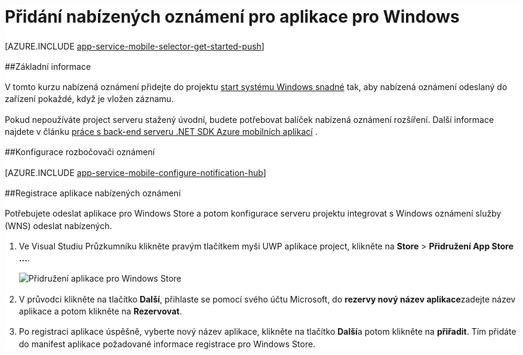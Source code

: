 <properties
    pageTitle="Přidání nabízená oznámení aplikací univerzální platformu systému Windows (UWP) | Azure mobilní aplikace"
    description="Naučte se používat Azure aplikace služby mobilní aplikace a Azure oznámení rozbočovače odešlete nabízená oznámení aplikací univerzální platformu systému Windows (UWP)."
    services="app-service\mobile,notification-hubs"
    documentationCenter="windows"
    authors="ysxu"
    manager="dwrede"
    editor=""/>

<tags
    ms.service="app-service-mobile"
    ms.workload="mobile"
    ms.tgt_pltfrm="mobile-windows"
    ms.devlang="dotnet"
    ms.topic="article"
    ms.date="10/12/2016"
    ms.author="yuaxu"/>

# <a name="add-push-notifications-to-your-windows-app"></a>Přidání nabízených oznámení pro aplikace pro Windows

[AZURE.INCLUDE [app-service-mobile-selector-get-started-push](../../includes/app-service-mobile-selector-get-started-push.md)]

##<a name="overview"></a>Základní informace

V tomto kurzu nabízená oznámení přidejte do projektu [start systému Windows snadné](app-service-mobile-windows-store-dotnet-get-started.md) tak, aby nabízená oznámení odeslaný do zařízení pokaždé, když je vložen záznamu.

Pokud nepoužíváte project serveru stažený úvodní, budete potřebovat balíček nabízená oznámení rozšíření. Další informace najdete v článku [práce s back-end serveru .NET SDK Azure mobilních aplikací](app-service-mobile-dotnet-backend-how-to-use-server-sdk.md) .

##<a name="configure-hub"></a>Konfigurace rozbočovači oznámení

[AZURE.INCLUDE [app-service-mobile-configure-notification-hub](../../includes/app-service-mobile-configure-notification-hub.md)]

##<a name="register-your-app-for-push-notifications"></a>Registrace aplikace nabízených oznámení

Potřebujete odeslat aplikace pro Windows Store a potom konfigurace serveru projektu integrovat s Windows oznámení služby (WNS) odeslat nabízených.

1. Ve Visual Studiu Průzkumníku klikněte pravým tlačítkem myši UWP aplikace project, klikněte na **Store** > **Přidružení App Store …**. 

    ![Přidružení aplikace pro Windows Store](./media/app-service-mobile-windows-store-dotnet-get-started-push/notification-hub-associate-uwp-app.png)
    
2. V průvodci klikněte na tlačítko **Další**, přihlaste se pomocí svého účtu Microsoft, do **rezervy nový název aplikace**zadejte název aplikace a potom klikněte na **Rezervovat**.

3. Po registraci aplikace úspěšně, vyberte nový název aplikace, klikněte na tlačítko **Další**a potom klikněte na **přiřadit**. Tím přidáte do manifest aplikace požadované informace registrace pro Windows Store.  
